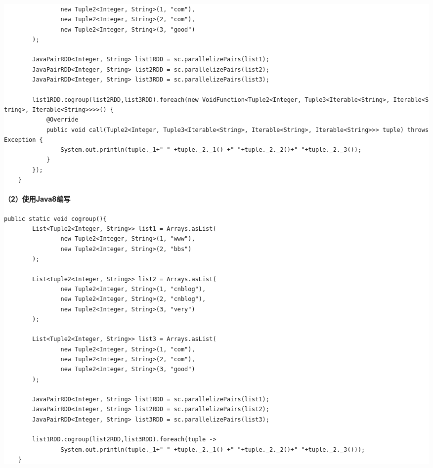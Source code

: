 ```
                new Tuple2<Integer, String>(1, "com"),
                new Tuple2<Integer, String>(2, "com"),
                new Tuple2<Integer, String>(3, "good")
        );

        JavaPairRDD<Integer, String> list1RDD = sc.parallelizePairs(list1);
        JavaPairRDD<Integer, String> list2RDD = sc.parallelizePairs(list2);
        JavaPairRDD<Integer, String> list3RDD = sc.parallelizePairs(list3);

        list1RDD.cogroup(list2RDD,list3RDD).foreach(new VoidFunction<Tuple2<Integer, Tuple3<Iterable<String>, Iterable<String>, Iterable<String>>>>() {
            @Override
            public void call(Tuple2<Integer, Tuple3<Iterable<String>, Iterable<String>, Iterable<String>>> tuple) throws Exception {
                System.out.println(tuple._1+" " +tuple._2._1() +" "+tuple._2._2()+" "+tuple._2._3());
            }
        });
    }
```

#### （2）使用Java8编写

```
public static void cogroup(){
        List<Tuple2<Integer, String>> list1 = Arrays.asList(
                new Tuple2<Integer, String>(1, "www"),
                new Tuple2<Integer, String>(2, "bbs")
        );

        List<Tuple2<Integer, String>> list2 = Arrays.asList(
                new Tuple2<Integer, String>(1, "cnblog"),
                new Tuple2<Integer, String>(2, "cnblog"),
                new Tuple2<Integer, String>(3, "very")
        );

        List<Tuple2<Integer, String>> list3 = Arrays.asList(
                new Tuple2<Integer, String>(1, "com"),
                new Tuple2<Integer, String>(2, "com"),
                new Tuple2<Integer, String>(3, "good")
        );

        JavaPairRDD<Integer, String> list1RDD = sc.parallelizePairs(list1);
        JavaPairRDD<Integer, String> list2RDD = sc.parallelizePairs(list2);
        JavaPairRDD<Integer, String> list3RDD = sc.parallelizePairs(list3);

        list1RDD.cogroup(list2RDD,list3RDD).foreach(tuple ->
                System.out.println(tuple._1+" " +tuple._2._1() +" "+tuple._2._2()+" "+tuple._2._3()));
    }
```
